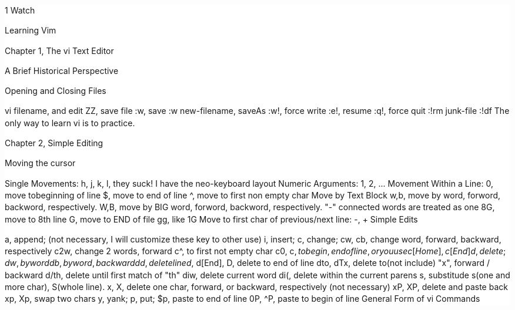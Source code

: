 1  Watch 

Learning Vim

Chapter 1, The vi Text Editor

A Brief Historical Perspective

Opening and Closing Files

vi filename, and edit
ZZ, save file
:w, save
:w new-filename, saveAs
:w!, force write
:e!, resume
:q!, force quit
:!rm junk-file
:!df
The only way to learn vi is to practice.

Chapter 2, Simple Editing

Moving the cursor

Single Movements: h, j, k, l, they suck! I have the neo-keyboard layout
Numeric Arguments: 1, 2, ...
Movement Within a Line:
0, move tobeginning of line
$, move to end of line
^, move to first non empty char
Move by Text Block
w,b, move by word, forword, backword, respectively.
W,B, move by BIG word, forword, backword, respectively. "-" connected words are treated as one
8G, move to 8th line
G, move to END of file
gg, like 1G
Move to first char of previous/next line: -, +
Simple Edits

a, append; (not necessary, I will customize these key to other use)
i, insert;
c, change;
cw, cb, change word, forward, backward, respectively
c2w, change 2 words, forward
c^, to first not empty char
c0, c$, to begin, end of line, or you use c[Home], c[End]
d, delete;
dw, by word
db, by word, backward
dd, delete line
d$, d[End], D, delete to end of line
dto, dTx, delete to(not include) "x", forward / backward
d/th, delete until first match of "th"
diw, delete current word
di(, delete within the current parens
s, substitude
s(one and more char), S(whole line).
x, X, delete one char, forward, or backward, respectively (not necessary)
xP, XP, delete and paste back
xp, Xp, swap two chars
y, yank;
p, put;
$p, paste to end of line
0P, ^P, paste to begin of line
General Form of vi Commands
